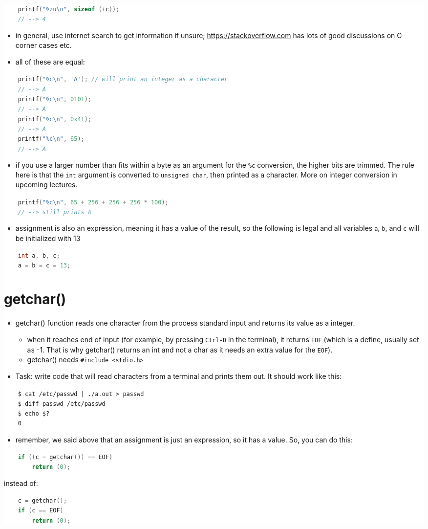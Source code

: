 ```C
	printf("%zu\n", sizeof (+c));
	// --> 4
```
- in general, use internet search to get information if unsure; https://stackoverflow.com
  has lots of good discussions on C corner cases etc.

- all of these are equal:
```C
	printf("%c\n", 'A'); // will print an integer as a character
	// --> A
	printf("%c\n", 0101);
	// --> A
	printf("%c\n", 0x41);
	// --> A
	printf("%c\n", 65);
	// --> A
```
- if you use a larger number than fits within a byte as an argument for the `%c`
  conversion, the higher bits are trimmed.  The rule here is that the `int`
  argument is converted to `unsigned char`, then printed as a character.  More
  on integer conversion in upcoming lectures.

```C
	printf("%c\n", 65 + 256 + 256 + 256 * 100);
	// --> still prints A
```
- assignment is also an expression, meaning it has a value of the result, so the
  following is legal and all variables `a`, `b`, and `c` will be initialized
  with 13
```C
	int a, b, c;
	a = b = c = 13;
```

# getchar()

- getchar() function reads one character from the process standard input and
  returns its value as a integer.
	- when it reaches end of input (for example, by pressing `Ctrl-D` in the
	  terminal), it returns `EOF` (which is a define, usually set as -1.
	  That is why getchar() returns an int and not a char as it needs an
	  extra value for the `EOF`).
	- getchar() needs `#include <stdio.h>`

- Task: write code that will read characters from a terminal and prints them out.
  It should work like this:
```
	$ cat /etc/passwd | ./a.out > passwd
	$ diff passwd /etc/passwd
	$ echo $?
	0
```
- remember, we said above that an assignment is just an expression, so it has a
  value.  So, you can do this:
```C
	if ((c = getchar()) == EOF)
		return (0);
```
  instead of:
```C
	c = getchar();
	if (c == EOF)
		return (0);
```
